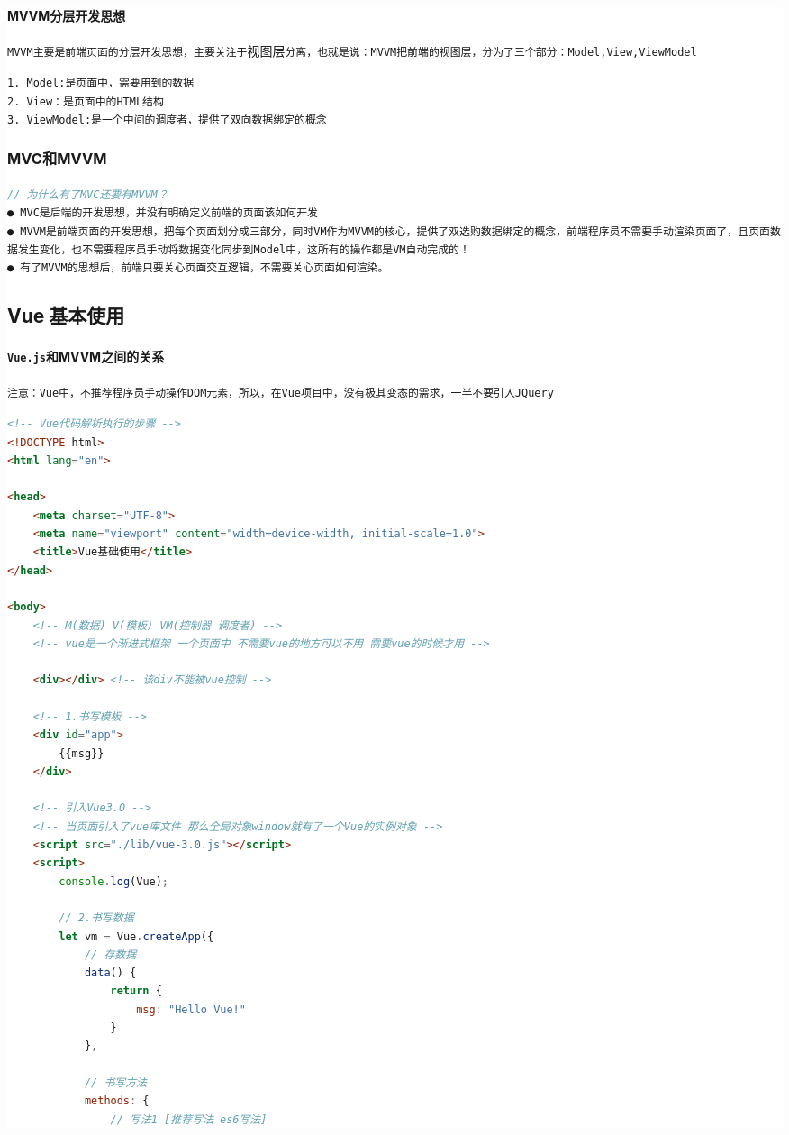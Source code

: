 #### MVVM分层开发思想

`MVVM主要是前端页面的分层开发思想，主要关注于`视图层`分离，也就是说：MVVM把前端的视图层，分为了三个部分：Model,View,ViewModel`

```
1. Model:是页面中，需要用到的数据
2. View：是页面中的HTML结构
3. ViewModel:是一个中间的调度者，提供了双向数据绑定的概念
```

### MVC和MVVM

```js
// 为什么有了MVC还要有MVVM？
● MVC是后端的开发思想，并没有明确定义前端的页面该如何开发
● MVVM是前端页面的开发思想，把每个页面划分成三部分，同时VM作为MVVM的核心，提供了双选购数据绑定的概念，前端程序员不需要手动渲染页面了，且页面数据发生变化，也不需要程序员手动将数据变化同步到Model中，这所有的操作都是VM自动完成的！ 
● 有了MVVM的思想后，前端只要关心页面交互逻辑，不需要关心页面如何渲染。
```

## Vue 基本使用

#### `Vue.js`和MVVM之间的关系

`注意：Vue中，不推荐程序员手动操作DOM元素，所以，在Vue项目中，没有极其变态的需求，一半不要引入JQuery`

```html
<!-- Vue代码解析执行的步骤 -->
<!DOCTYPE html>
<html lang="en">

<head>
    <meta charset="UTF-8">
    <meta name="viewport" content="width=device-width, initial-scale=1.0">
    <title>Vue基础使用</title>
</head>

<body>
    <!-- M(数据) V(模板) VM(控制器 调度者) -->
    <!-- vue是一个渐进式框架 一个页面中 不需要vue的地方可以不用 需要vue的时候才用 -->

    <div></div> <!-- 该div不能被vue控制 -->

    <!-- 1.书写模板 -->
    <div id="app">
        {{msg}}
    </div>

    <!-- 引入Vue3.0 -->
    <!-- 当页面引入了vue库文件 那么全局对象window就有了一个Vue的实例对象 -->
    <script src="./lib/vue-3.0.js"></script>
    <script>
        console.log(Vue);

        // 2.书写数据
        let vm = Vue.createApp({
            // 存数据
            data() {
                return {
                    msg: "Hello Vue!"
                }
            },

            // 书写方法
            methods: {
                // 写法1 [推荐写法 es6写法] 
```